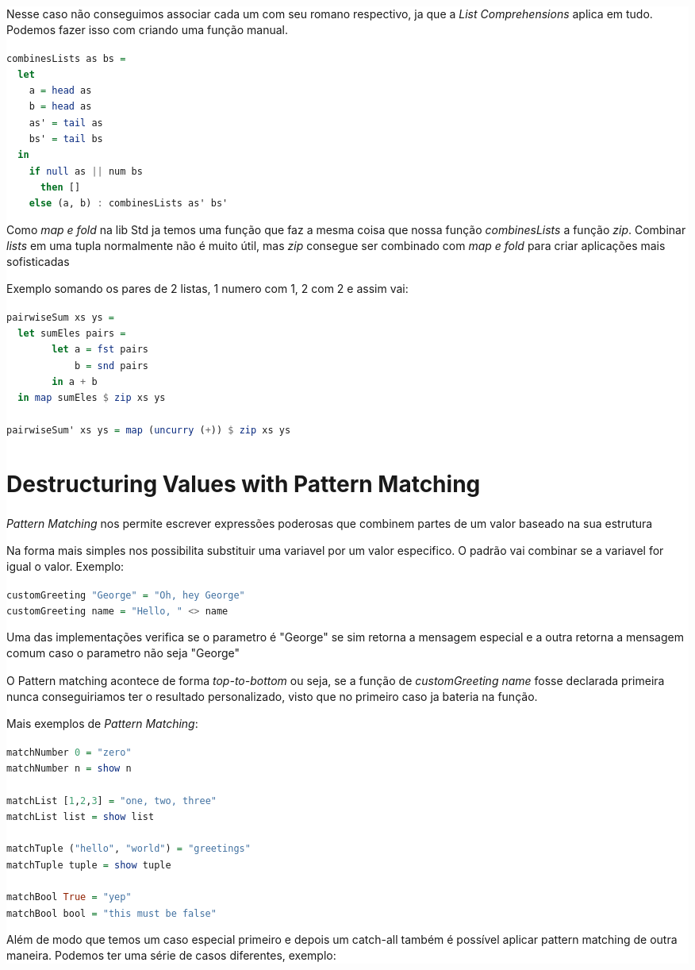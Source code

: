 Nesse caso não conseguimos associar cada um com seu romano respectivo, ja que a *List Comprehensions* aplica em tudo. Podemos fazer isso com criando uma função manual.
```haskell
combinesLists as bs =
  let
    a = head as
    b = head as
    as' = tail as
    bs' = tail bs
  in
    if null as || num bs
      then []
    else (a, b) : combinesLists as' bs'
```
Como *map e fold* na lib Std ja temos uma função que faz a mesma coisa que nossa função *combinesLists* a função *zip*.
Combinar *lists* em uma tupla normalmente não é muito útil, mas *zip* consegue ser combinado com *map e fold* para criar aplicações mais sofisticadas

Exemplo somando os pares de 2 listas, 1 numero com 1, 2 com 2 e assim vai:
```haskell
pairwiseSum xs ys =
  let sumEles pairs =
        let a = fst pairs
            b = snd pairs
        in a + b
  in map sumEles $ zip xs ys

pairwiseSum' xs ys = map (uncurry (+)) $ zip xs ys
```

# Destructuring Values with Pattern Matching

*Pattern Matching* nos permite escrever expressões poderosas que combinem partes de um valor baseado na sua estrutura

Na forma mais simples nos possibilita substituir uma variavel por um valor especifico.
O padrão vai combinar se a variavel for igual o valor. Exemplo:
```haskell
customGreeting "George" = "Oh, hey George"
customGreeting name = "Hello, " <> name
```
Uma das implementações verifica se o parametro é "George" se sim retorna a mensagem especial e a outra retorna a mensagem comum caso o parametro não seja "George"

O Pattern matching acontece de forma *top-to-bottom* ou seja, se a função de *customGreeting name* fosse declarada primeira nunca conseguiriamos ter o resultado personalizado, visto que no primeiro caso ja bateria na função.

Mais exemplos de *Pattern Matching*:
```haskell
matchNumber 0 = "zero"
matchNumber n = show n

matchList [1,2,3] = "one, two, three"
matchList list = show list

matchTuple ("hello", "world") = "greetings"
matchTuple tuple = show tuple

matchBool True = "yep"
matchBool bool = "this must be false"
```
Além de modo que temos um caso especial primeiro e depois um catch-all também é possível aplicar pattern matching de outra maneira. Podemos ter uma série de casos diferentes, exemplo:
```haskell
```